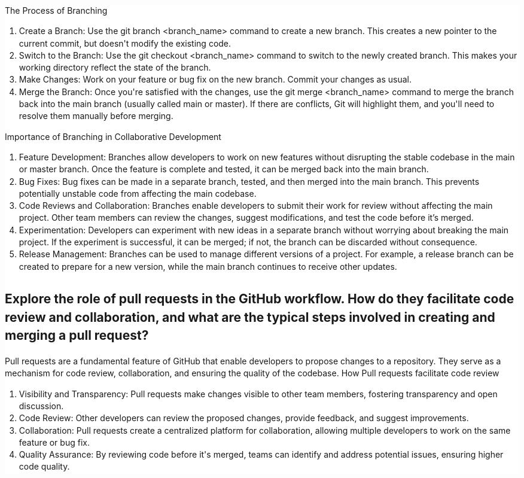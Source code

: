 The Process of Branching
1. Create a Branch: Use the git branch <branch_name> command to create a new branch.
This creates a new pointer to the current commit, but doesn't modify the existing code.
2. Switch to the Branch: Use the git checkout <branch_name> command to switch to the newly created branch.
This makes your working directory reflect the state of the branch.
3. Make Changes: Work on your feature or bug fix on the new branch.
Commit your changes as usual.
4. Merge the Branch: Once you're satisfied with the changes, use the git merge <branch_name> command to merge the branch back into the main branch (usually called main or master).
If there are conflicts, Git will highlight them, and you'll need to resolve them manually before merging.

Importance of Branching in Collaborative Development
1. Feature Development:
Branches allow developers to work on new features without disrupting the stable codebase in the main or master branch. Once the feature is complete and tested, it can be merged back into the main branch.
2. Bug Fixes:
Bug fixes can be made in a separate branch, tested, and then merged into the main branch. This prevents potentially unstable code from affecting the main codebase.
3. Code Reviews and Collaboration:
Branches enable developers to submit their work for review without affecting the main project. Other team members can review the changes, suggest modifications, and test the code before it’s merged.
4. Experimentation:
Developers can experiment with new ideas in a separate branch without worrying about breaking the main project. If the experiment is successful, it can be merged; if not, the branch can be discarded without consequence.
5. Release Management:
Branches can be used to manage different versions of a project. For example, a release branch can be created to prepare for a new version, while the main branch continues to receive other updates.


## Explore the role of pull requests in the GitHub workflow. How do they facilitate code review and collaboration, and what are the typical steps involved in creating and merging a pull request?


Pull requests are a fundamental feature of GitHub that enable developers to propose changes to a repository. They serve as a mechanism for code review, collaboration, and ensuring the quality of the codebase.
How Pull requests facilitate code review

1. Visibility and Transparency: Pull requests make changes visible to other team members, fostering transparency and open discussion.
2. Code Review: Other developers can review the proposed changes, provide feedback, and suggest improvements.
3. Collaboration: Pull requests create a centralized platform for collaboration, allowing multiple developers to work on the same feature or bug fix.
4. Quality Assurance: By reviewing code before it's merged, teams can identify and address potential issues, ensuring higher code quality.
